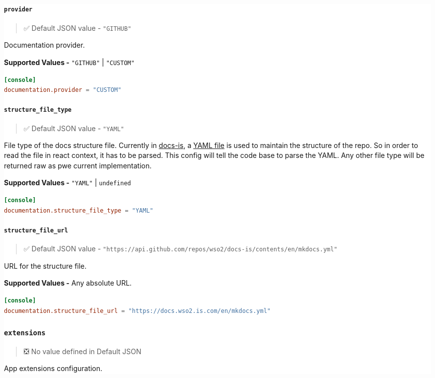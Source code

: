 #### `provider`

> :white_check_mark: Default JSON value - `"GITHUB"`

Documentation provider.

**Supported Values -** `"GITHUB"` | `"CUSTOM"`

```toml
[console]
documentation.provider = "CUSTOM"
```

#### `structure_file_type`

> :white_check_mark: Default JSON value - `"YAML"`

File type of the docs structure file. Currently in [docs-is](https://github.com/wso2/docs-is), a [YAML file](https://github.com/wso2/docs-is/blob/master/en/mkdocs.yml) is used to maintain the structure of the repo.
So in order to read the file in react context, it has to be parsed. This config will tell the code base to parse the YAML. Any other file type will be returned raw as pwe current implementation.

**Supported Values -** `"YAML"` | `undefined`

```toml
[console]
documentation.structure_file_type = "YAML"
```

#### `structure_file_url`

> :white_check_mark: Default JSON value - `"https://api.github.com/repos/wso2/docs-is/contents/en/mkdocs.yml"`

URL for the structure file.

**Supported Values -** Any absolute URL.

```toml
[console]
documentation.structure_file_url = "https://docs.wso2.is.com/en/mkdocs.yml"
```

### `extensions`

> :negative_squared_cross_mark: No value defined in Default JSON

App extensions configuration.
